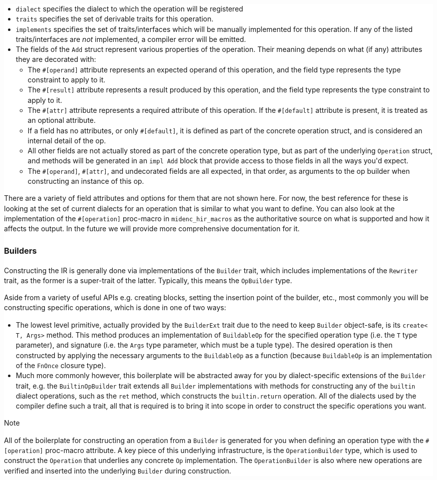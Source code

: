 * `dialect` specifies the dialect to which the operation will be registered
* `traits` specifies the set of derivable traits for this operation.
* `implements` specifies the set of traits/interfaces which will be manually implemented for this operation. If any of the listed traits/interfaces are _not_ implemented, a compiler error will be emitted.
* The fields of the `Add` struct represent various properties of the operation. Their meaning depends on what (if any) attributes they are decorated with:
  * The `#[operand]` attribute represents an expected operand of this operation, and the field type represents the type constraint to apply to it.
  * The `#[result]` attribute represents a result produced by this operation, and the field type represents the type constraint to apply to it.
  * The `#[attr]` attribute represents a required attribute of this operation. If the `#[default]` attribute is present, it is treated as an optional attribute.
  * If a field has no attributes, or only `#[default]`, it is defined as part of the concrete operation struct, and is considered an internal detail of the op.
  * All other fields are not actually stored as part of the concrete operation type, but as part of the underlying `Operation` struct, and methods will be generated in an `impl Add` block that provide access to those fields in all the ways you'd expect.
  * The `#[operand]`, `#[attr]`, and undecorated fields are all expected, in that order, as arguments to the op builder when constructing an instance of this op.

There are a variety of field attributes and options for them that are not shown here. For now, the best reference for these is looking at the set of current dialects for an operation that is similar to what you want to define. You can also look at the implementation of the `#[operation]` proc-macro in `midenc_hir_macros` as the authoritative source on what is supported and how it affects the output. In the future we will provide more comprehensive documentation for it.


### Builders

Constructing the IR is generally done via implementations of the `Builder` trait, which includes implementations of the `Rewriter` trait, as the former is a super-trait of the latter. Typically, this means the `OpBuilder` type.

Aside from a variety of useful APIs e.g. creating blocks, setting the insertion point of the builder, etc., most commonly you will be constructing specific operations, which is done in one of two ways:

* The lowest level primitive, actually provided by the `BuilderExt` trait due to the need to keep `Builder` object-safe, is its `create<T, Args>` method. This method produces an implementation of `BuildableOp` for the specified operation type (i.e. the `T` type parameter), and signature (i.e. the `Args` type parameter, which must be a tuple type). The desired operation is then constructed by applying the necessary arguments to the `BuildableOp` as a function (because `BuildableOp` is an implementation of the `FnOnce` closure type).
* Much more commonly however, this boilerplate will be abstracted away for you by dialect-specific extensions of the `Builder` trait, e.g. the `BuiltinOpBuilder` trait extends all `Builder` implementations with methods for constructing any of the `builtin` dialect operations, such as the `ret` method, which constructs the `builtin.return` operation. All of the dialects used by the compiler define such a trait, all that is required is to bring it into scope in order to construct the specific operations you want.

> [!NOTE]
> All of the boilerplate for constructing an operation from a `Builder` is generated for you when defining an operation type with the `#[operation]` proc-macro attribute. A key piece of this underlying infrastructure, is the `OperationBuilder` type, which is used to construct the `Operation` that underlies any concrete `Op` implementation. The `OperationBuilder` is also where new operations are verified and inserted into the underlying `Builder` during construction.
